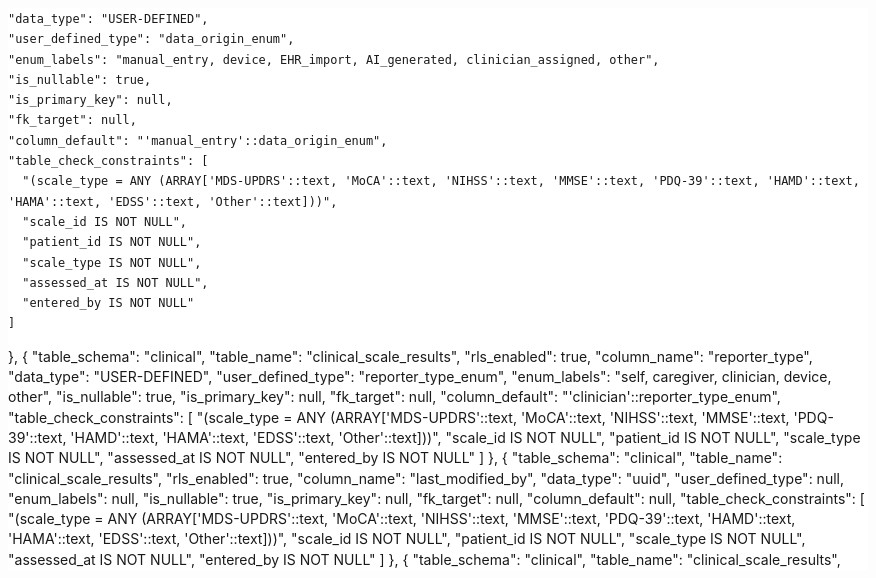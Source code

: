    "data_type": "USER-DEFINED",
    "user_defined_type": "data_origin_enum",
    "enum_labels": "manual_entry, device, EHR_import, AI_generated, clinician_assigned, other",
    "is_nullable": true,
    "is_primary_key": null,
    "fk_target": null,
    "column_default": "'manual_entry'::data_origin_enum",
    "table_check_constraints": [
      "(scale_type = ANY (ARRAY['MDS-UPDRS'::text, 'MoCA'::text, 'NIHSS'::text, 'MMSE'::text, 'PDQ-39'::text, 'HAMD'::text, 'HAMA'::text, 'EDSS'::text, 'Other'::text]))",
      "scale_id IS NOT NULL",
      "patient_id IS NOT NULL",
      "scale_type IS NOT NULL",
      "assessed_at IS NOT NULL",
      "entered_by IS NOT NULL"
    ]
  },
  {
    "table_schema": "clinical",
    "table_name": "clinical_scale_results",
    "rls_enabled": true,
    "column_name": "reporter_type",
    "data_type": "USER-DEFINED",
    "user_defined_type": "reporter_type_enum",
    "enum_labels": "self, caregiver, clinician, device, other",
    "is_nullable": true,
    "is_primary_key": null,
    "fk_target": null,
    "column_default": "'clinician'::reporter_type_enum",
    "table_check_constraints": [
      "(scale_type = ANY (ARRAY['MDS-UPDRS'::text, 'MoCA'::text, 'NIHSS'::text, 'MMSE'::text, 'PDQ-39'::text, 'HAMD'::text, 'HAMA'::text, 'EDSS'::text, 'Other'::text]))",
      "scale_id IS NOT NULL",
      "patient_id IS NOT NULL",
      "scale_type IS NOT NULL",
      "assessed_at IS NOT NULL",
      "entered_by IS NOT NULL"
    ]
  },
  {
    "table_schema": "clinical",
    "table_name": "clinical_scale_results",
    "rls_enabled": true,
    "column_name": "last_modified_by",
    "data_type": "uuid",
    "user_defined_type": null,
    "enum_labels": null,
    "is_nullable": true,
    "is_primary_key": null,
    "fk_target": null,
    "column_default": null,
    "table_check_constraints": [
      "(scale_type = ANY (ARRAY['MDS-UPDRS'::text, 'MoCA'::text, 'NIHSS'::text, 'MMSE'::text, 'PDQ-39'::text, 'HAMD'::text, 'HAMA'::text, 'EDSS'::text, 'Other'::text]))",
      "scale_id IS NOT NULL",
      "patient_id IS NOT NULL",
      "scale_type IS NOT NULL",
      "assessed_at IS NOT NULL",
      "entered_by IS NOT NULL"
    ]
  },
  {
    "table_schema": "clinical",
    "table_name": "clinical_scale_results",